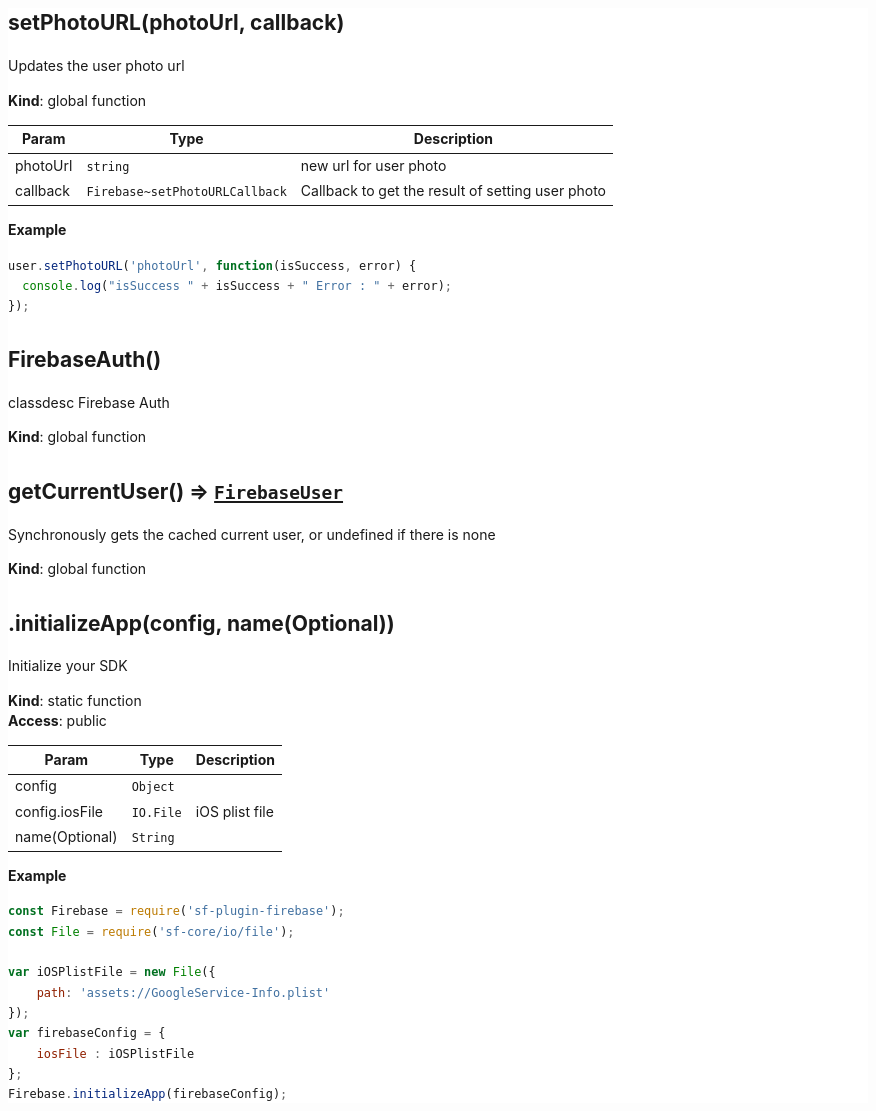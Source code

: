 ## setPhotoURL(photoUrl, callback)
Updates the user photo url

**Kind**: global function  

| Param | Type | Description |
| --- | --- | --- |
| photoUrl | <code>string</code> | new url for user photo |
| callback | <code>Firebase~setPhotoURLCallback</code> | Callback to get the result of setting user photo |

**Example**  
```js
user.setPhotoURL('photoUrl', function(isSuccess, error) {
  console.log("isSuccess " + isSuccess + " Error : " + error);
});
```
<a name="FirebaseAuth"></a>

## FirebaseAuth()
classdesc Firebase Auth

**Kind**: global function  
<a name="getCurrentUser"></a>

## getCurrentUser() ⇒ [<code>FirebaseUser</code>](#FirebaseUser)
Synchronously gets the cached current user, or undefined if there is none

**Kind**: global function  
<a name="initializeApp"></a>

## .initializeApp(config, name(Optional))
Initialize your SDK

**Kind**: static function  
**Access**: public  

| Param | Type | Description |
| --- | --- | --- |
| config | <code>Object</code> |  |
| config.iosFile | <code>IO.File</code> | iOS plist file |
| name(Optional) | <code>String</code> |  |

**Example**  
```js
const Firebase = require('sf-plugin-firebase');
const File = require('sf-core/io/file');

var iOSPlistFile = new File({
    path: 'assets://GoogleService-Info.plist'
});
var firebaseConfig = {
    iosFile : iOSPlistFile
};
Firebase.initializeApp(firebaseConfig);
```
<a name="app"></a>
